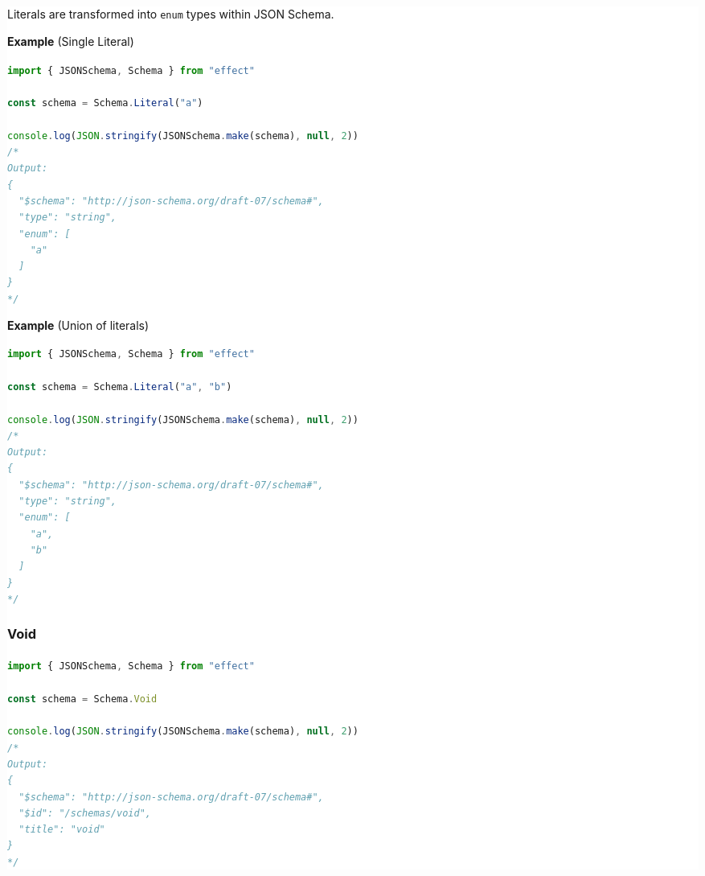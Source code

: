 Literals are transformed into `enum` types within JSON Schema.

**Example** (Single Literal)

```ts twoslash
import { JSONSchema, Schema } from "effect"

const schema = Schema.Literal("a")

console.log(JSON.stringify(JSONSchema.make(schema), null, 2))
/*
Output:
{
  "$schema": "http://json-schema.org/draft-07/schema#",
  "type": "string",
  "enum": [
    "a"
  ]
}
*/
```

**Example** (Union of literals)

```ts twoslash
import { JSONSchema, Schema } from "effect"

const schema = Schema.Literal("a", "b")

console.log(JSON.stringify(JSONSchema.make(schema), null, 2))
/*
Output:
{
  "$schema": "http://json-schema.org/draft-07/schema#",
  "type": "string",
  "enum": [
    "a",
    "b"
  ]
}
*/
```

### Void

```ts twoslash
import { JSONSchema, Schema } from "effect"

const schema = Schema.Void

console.log(JSON.stringify(JSONSchema.make(schema), null, 2))
/*
Output:
{
  "$schema": "http://json-schema.org/draft-07/schema#",
  "$id": "/schemas/void",
  "title": "void"
}
*/
```
